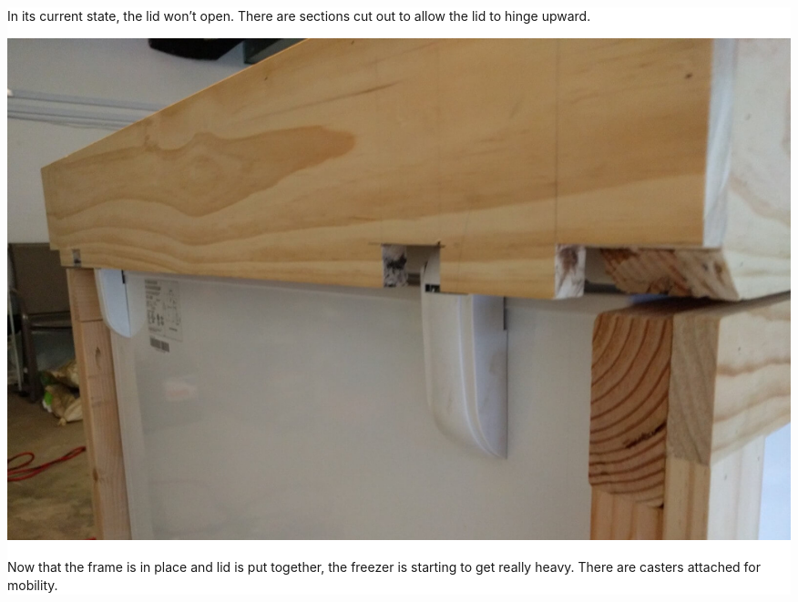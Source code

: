 In its current state, the lid won’t open. There are sections cut out to allow the lid to hinge upward.

![Hinge Chisel](images/build-10.jpeg "Do admire the sweet chisel work")

Now that the frame is in place and lid is put together, the freezer is starting to get really heavy. There are casters attached for mobility.
